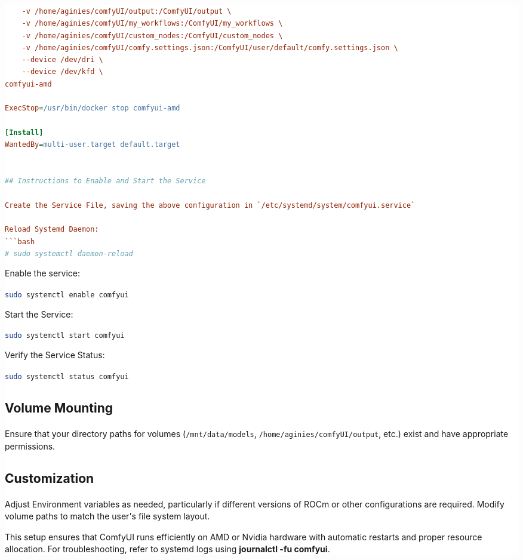 ```ini
    -v /home/aginies/comfyUI/output:/ComfyUI/output \
    -v /home/aginies/comfyUI/my_workflows:/ComfyUI/my_workflows \
    -v /home/aginies/comfyUI/custom_nodes:/ComfyUI/custom_nodes \
    -v /home/aginies/comfyUI/comfy.settings.json:/ComfyUI/user/default/comfy.settings.json \
    --device /dev/dri \
    --device /dev/kfd \
comfyui-amd

ExecStop=/usr/bin/docker stop comfyui-amd

[Install]
WantedBy=multi-user.target default.target


## Instructions to Enable and Start the Service 

Create the Service File, saving the above configuration in `/etc/systemd/system/comfyui.service`

Reload Systemd Daemon:
```bash
# sudo systemctl daemon-reload
```

Enable the service:
```bash
sudo systemctl enable comfyui
```
 
Start the Service:
```bash
sudo systemctl start comfyui
```
 
Verify the Service Status:
```bash
sudo systemctl status comfyui
```
     
## Volume Mounting 

Ensure that your directory paths for volumes (`/mnt/data/models`, `/home/aginies/comfyUI/output`, etc.) exist and have appropriate permissions. 

## Customization 

Adjust Environment variables as needed, particularly if different versions of ROCm or other configurations are required. Modify volume paths to match the user's file system layout.
     
This setup ensures that ComfyUI runs efficiently on AMD or Nvidia hardware with automatic restarts and proper resource allocation. For troubleshooting, refer to systemd logs using **journalctl -fu comfyui**.
